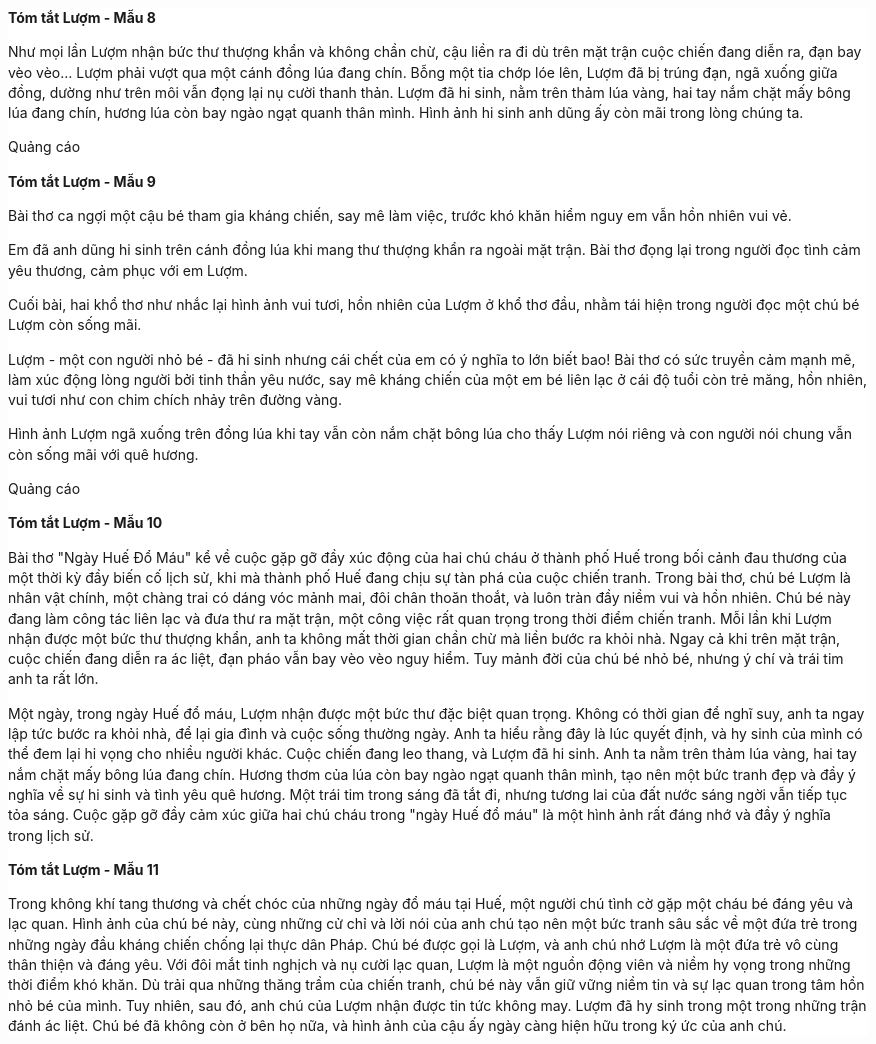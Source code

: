 **Tóm tắt Lượm - Mẫu 8**

Như mọi lần Lượm nhận bức thư thượng khẩn và không chần chừ, cậu liền ra đi dù trên mặt trận cuộc chiến đang diễn ra, đạn bay vèo vèo… Lượm phải vượt qua một cánh đồng lúa đang chín. Bỗng một tia chớp lóe lên, Lượm đã bị trúng đạn, ngã xuống giữa đồng, dường như trên môi vẫn đọng lại nụ cười thanh thản. Lượm đã hi sinh, nằm trên thảm lúa vàng, hai tay nắm chặt mấy bông lúa đang chín, hương lúa còn bay ngào ngạt quanh thân mình. Hình ảnh hi sinh anh dũng ấy còn mãi trong lòng chúng ta.

Quảng cáo

**Tóm tắt Lượm - Mẫu 9**

Bài thơ ca ngợi một cậu bé tham gia kháng chiến, say mê làm việc, trước khó khăn hiểm nguy em vẫn hồn nhiên vui vẻ.

Em đã anh dũng hi sinh trên cánh đồng lúa khi mang thư thượng khẩn ra ngoài mặt trận. Bài thơ đọng lại trong người đọc tình cảm yêu thương, cảm phục với em Lượm.

Cuối bài, hai khổ thơ như nhắc lại hình ảnh vui tươi, hồn nhiên của Lượm ở khổ thơ đầu, nhằm tái hiện trong người đọc một chú bé Lượm còn sống mãi.

Lượm - một con người nhỏ bé - đã hi sinh nhưng cái chết của em có ý nghĩa to lớn biết bao! Bài thơ có sức truyền cảm mạnh mẽ, làm xúc động lòng người bởi tinh thần yêu nước, say mê kháng chiến của một em bé liên lạc ở cái độ tuổi còn trẻ măng, hồn nhiên, vui tươi như con chim chích nhảy trên đường vàng.

Hình ảnh Lượm ngã xuống trên đồng lúa khi tay vẫn còn nắm chặt bông lúa cho thấy Lượm nói riêng và con người nói chung vẫn còn sống mãi với quê hương.

Quảng cáo

**Tóm tắt Lượm - Mẫu 10**

Bài thơ "Ngày Huế Đổ Máu" kể về cuộc gặp gỡ đầy xúc động của hai chú cháu ở thành phố Huế trong bối cảnh đau thương của một thời kỳ đầy biến cố lịch sử, khi mà thành phố Huế đang chịu sự tàn phá của cuộc chiến tranh. Trong bài thơ, chú bé Lượm là nhân vật chính, một chàng trai có dáng vóc mảnh mai, đôi chân thoăn thoắt, và luôn tràn đầy niềm vui và hồn nhiên. Chú bé này đang làm công tác liên lạc và đưa thư ra mặt trận, một công việc rất quan trọng trong thời điểm chiến tranh. Mỗi lần khi Lượm nhận được một bức thư thượng khẩn, anh ta không mất thời gian chần chừ mà liền bước ra khỏi nhà. Ngay cả khi trên mặt trận, cuộc chiến đang diễn ra ác liệt, đạn pháo vẫn bay vèo vèo nguy hiểm. Tuy mảnh đời của chú bé nhỏ bé, nhưng ý chí và trái tim anh ta rất lớn.

Một ngày, trong ngày Huế đổ máu, Lượm nhận được một bức thư đặc biệt quan trọng. Không có thời gian để nghĩ suy, anh ta ngay lập tức bước ra khỏi nhà, để lại gia đình và cuộc sống thường ngày. Anh ta hiểu rằng đây là lúc quyết định, và hy sinh của mình có thể đem lại hi vọng cho nhiều người khác. Cuộc chiến đang leo thang, và Lượm đã hi sinh. Anh ta nằm trên thảm lúa vàng, hai tay nắm chặt mấy bông lúa đang chín. Hương thơm của lúa còn bay ngào ngạt quanh thân mình, tạo nên một bức tranh đẹp và đầy ý nghĩa về sự hi sinh và tình yêu quê hương. Một trái tim trong sáng đã tắt đi, nhưng tương lai của đất nước sáng ngời vẫn tiếp tục tỏa sáng. Cuộc gặp gỡ đầy cảm xúc giữa hai chú cháu trong "ngày Huế đổ máu" là một hình ảnh rất đáng nhớ và đầy ý nghĩa trong lịch sử.

**Tóm tắt Lượm - Mẫu 11**

Trong không khí tang thương và chết chóc của những ngày đổ máu tại Huế, một người chú tình cờ gặp một cháu bé đáng yêu và lạc quan. Hình ảnh của chú bé này, cùng những cử chỉ và lời nói của anh chú tạo nên một bức tranh sâu sắc về một đứa trẻ trong những ngày đầu kháng chiến chống lại thực dân Pháp. Chú bé được gọi là Lượm, và anh chú nhớ Lượm là một đứa trẻ vô cùng thân thiện và đáng yêu. Với đôi mắt tinh nghịch và nụ cười lạc quan, Lượm là một nguồn động viên và niềm hy vọng trong những thời điểm khó khăn. Dù trải qua những thăng trầm của chiến tranh, chú bé này vẫn giữ vững niềm tin và sự lạc quan trong tâm hồn nhỏ bé của mình. Tuy nhiên, sau đó, anh chú của Lượm nhận được tin tức không may. Lượm đã hy sinh trong một trong những trận đánh ác liệt. Chú bé đã không còn ở bên họ nữa, và hình ảnh của cậu ấy ngày càng hiện hữu trong ký ức của anh chú.
